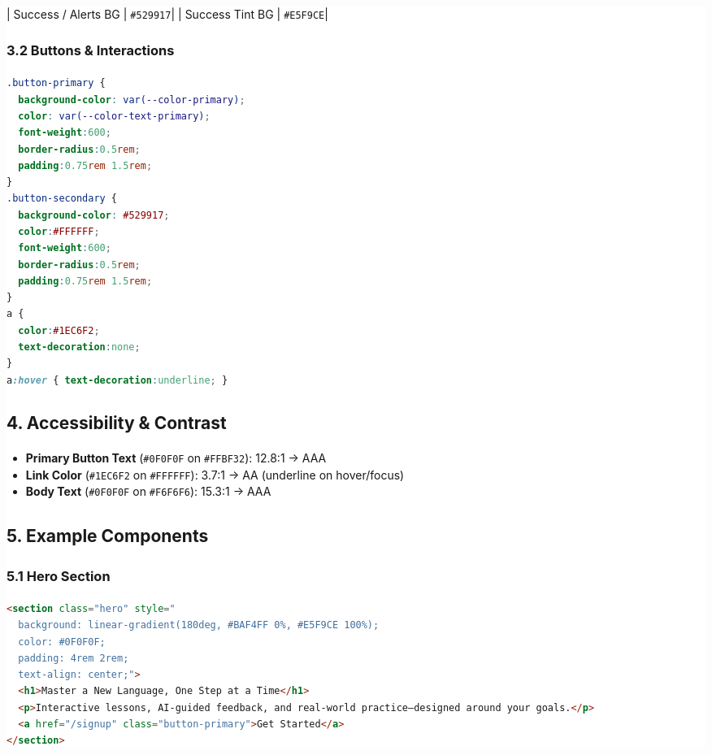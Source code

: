 | Success / Alerts BG  | `#529917`|
| Success Tint BG      | `#E5F9CE`|

### 3.2 Buttons & Interactions

```css
.button-primary {
  background-color: var(--color-primary);
  color: var(--color-text-primary);
  font-weight:600;
  border-radius:0.5rem;
  padding:0.75rem 1.5rem;
}
.button-secondary {
  background-color: #529917;
  color:#FFFFFF;
  font-weight:600;
  border-radius:0.5rem;
  padding:0.75rem 1.5rem;
}
a {
  color:#1EC6F2;
  text-decoration:none;
}
a:hover { text-decoration:underline; }
```

## 4. Accessibility & Contrast

- **Primary Button Text** (`#0F0F0F` on `#FFBF32`): 12.8:1 → AAA
- **Link Color** (`#1EC6F2` on `#FFFFFF`): 3.7:1 → AA (underline on hover/focus)
- **Body Text** (`#0F0F0F` on `#F6F6F6`): 15.3:1 → AAA

## 5. Example Components

### 5.1 Hero Section

```html
<section class="hero" style="
  background: linear-gradient(180deg, #BAF4FF 0%, #E5F9CE 100%);
  color: #0F0F0F;
  padding: 4rem 2rem;
  text-align: center;">
  <h1>Master a New Language, One Step at a Time</h1>
  <p>Interactive lessons, AI-guided feedback, and real-world practice—designed around your goals.</p>
  <a href="/signup" class="button-primary">Get Started</a>
</section>
```
